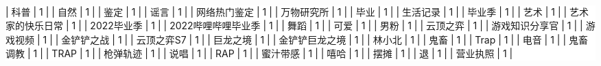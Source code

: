 | 科普 | 1 |
| 自然 | 1 |
| 鉴定 | 1 |
| 谣言 | 1 |
| 网络热门鉴定 | 1 |
| 万物研究所 | 1 |
| 毕业 | 1 |
| 生活记录 | 1 |
| 毕业季 | 1 |
| 艺术 | 1 |
| 艺术家的快乐日常 | 1 |
| 2022毕业季 | 1 |
| 2022哔哩哔哩毕业季 | 1 |
| 舞蹈 | 1 |
| 可爱 | 1 |
| 男粉 | 1 |
| 云顶之弈 | 1 |
| 游戏知识分享官 | 1 |
| 游戏视频 | 1 |
| 金铲铲之战 | 1 |
| 云顶之弈S7 | 1 |
| 巨龙之境 | 1 |
| 金铲铲巨龙之境 | 1 |
| 林小北 | 1 |
| 鬼畜 | 1 |
| Trap | 1 |
| 电音 | 1 |
| 鬼畜调教 | 1 |
| TRAP | 1 |
| 枪弹轨迹 | 1 |
| 说唱 | 1 |
| RAP | 1 |
| 蜜汁带感 | 1 |
| 嘻哈 | 1 |
| 摆摊 | 1 |
| 退 | 1 |
| 营业执照 | 1 |